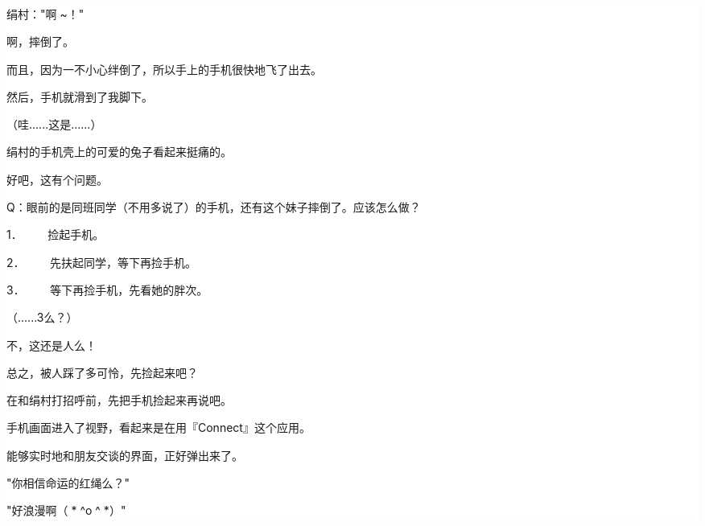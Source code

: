 

绢村："啊 ~！"



啊，摔倒了。



而且，因为一不小心绊倒了，所以手上的手机很快地飞了出去。



然后，手机就滑到了我脚下。



（哇......这是......）



绢村的手机壳上的可爱的兔子看起来挺痛的。



好吧，这有个问题。



Q：眼前的是同班同学（不用多说了）的手机，还有这个妹子摔倒了。应该怎么做？



1．        捡起手机。



2．        先扶起同学，等下再捡手机。



3．        等下再捡手机，先看她的胖次。



（......3么？）



不，这还是人么！



总之，被人踩了多可怜，先捡起来吧？



在和绢村打招呼前，先把手机捡起来再说吧。



手机画面进入了视野，看起来是在用『Connect』这个应用。



能够实时地和朋友交谈的界面，正好弹出来了。



"你相信命运的红绳么？"



"好浪漫啊（ * ^o ^ *）"

